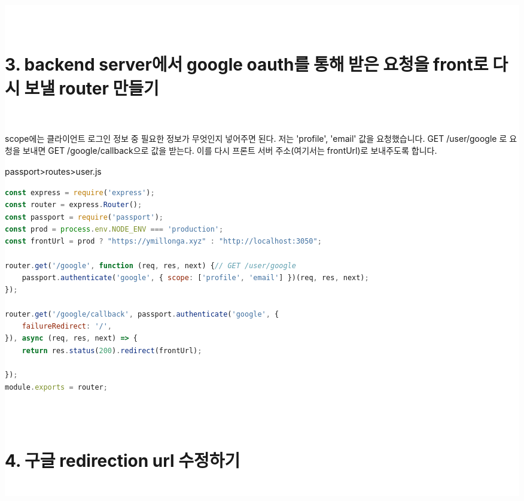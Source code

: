 <br />
<br />

# 3. backend server에서 google oauth를 통해 받은 요청을 front로 다시 보낼 router 만들기
<br />

scope에는 클라이언트 로그인 정보 중 필요한 정보가 무엇인지 넣어주면 된다. 저는 'profile', 'email' 값을 요청했습니다.
GET /user/google 로 요청을 보내면 GET /google/callback으로 값을 받는다. 이를 다시 프론트 서버 주소(여기서는 frontUrl)로 보내주도록 합니다. 
<br />

passport>routes>user.js 
```javascript
const express = require('express');
const router = express.Router();
const passport = require('passport');
const prod = process.env.NODE_ENV === 'production';
const frontUrl = prod ? "https://ymillonga.xyz" : "http://localhost:3050";

router.get('/google', function (req, res, next) {// GET /user/google
    passport.authenticate('google', { scope: ['profile', 'email'] })(req, res, next);
});

router.get('/google/callback', passport.authenticate('google', {
    failureRedirect: '/',
}), async (req, res, next) => {
    return res.status(200).redirect(frontUrl);

});
module.exports = router;

```
<br />
<br />

# 4. 구글 redirection url 수정하기
<br />  